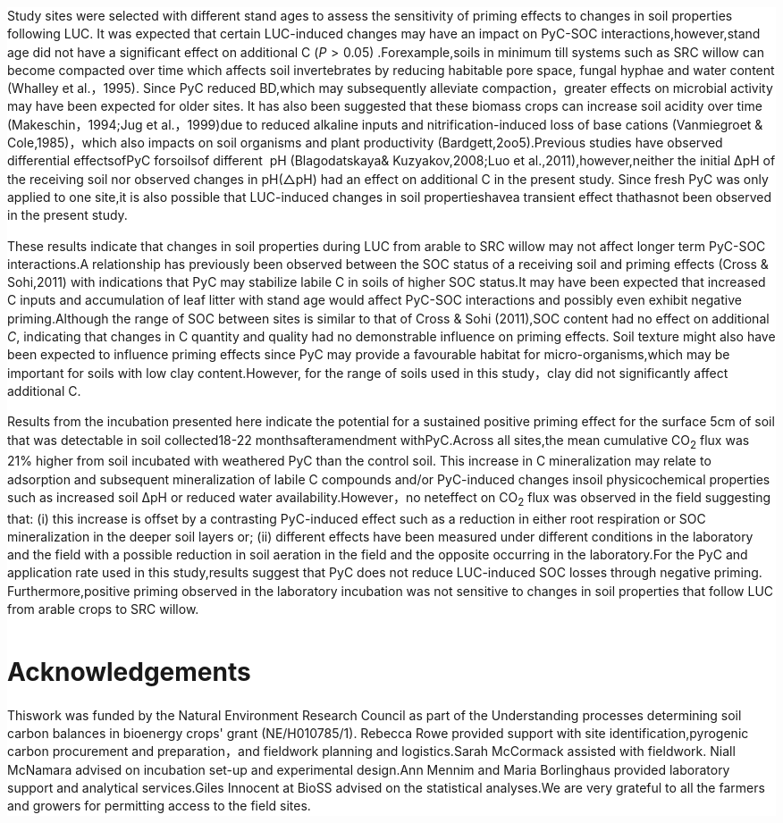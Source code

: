 Study sites were selected with different stand ages to assess the sensitivity of priming effects to changes in soil properties following LUC. It was expected that certain LUC-induced changes may have an impact on PyC-SOC interactions,however,stand age did not have a significant effect on additional C $( P > 0 . 0 5 )$ .Forexample,soils in minimum till systems such as SRC willow can become compacted over time which affects soil invertebrates by reducing habitable pore space, fungal hyphae and water content (Whalley et al.，1995). Since PyC reduced BD,which may subsequently alleviate compaction，greater effects on microbial activity may have been expected for older sites. It has also been suggested that these biomass crops can increase soil acidity over time (Makeschin，1994;Jug et al.，1999)due to reduced alkaline inputs and nitrification-induced loss of base cations (Vanmiegroet & Cole,1985)，which also impacts on soil organisms and plant productivity (Bardgett,2oo5).Previous studies have observed differential effectsofPyC forsoilsof different $\mathrm { \ p H }$ (Blagodatskaya& Kuzyakov,2008;Luo et al.,2011),however,neither the initial $\mathrm { \Delta p H }$ of the receiving soil nor observed changes in pH(△pH) had an effect on additional C in the present study. Since fresh PyC was only applied to one site,it is also possible that LUC-induced changes in soil propertieshavea transient effect thathasnot been observed in the present study.

These results indicate that changes in soil properties during LUC from arable to SRC willow may not affect longer term PyC-SOC interactions.A relationship has previously been observed between the SOC status of a receiving soil and priming effects (Cross & Sohi,2011) with indications that PyC may stabilize labile C in soils of higher SOC status.It may have been expected that increased C inputs and accumulation of leaf litter with stand age would affect PyC-SOC interactions and possibly even exhibit negative priming.Although the range of SOC between sites is similar to that of Cross & Sohi (2011),SOC content had no effect on additional $C ,$ indicating that changes in C quantity and quality had no demonstrable influence on priming effects. Soil texture might also have been expected to influence priming effects since PyC may provide a favourable habitat for micro-organisms,which may be important for soils with low clay content.However, for the range of soils used in this study，clay did not significantly affect additional C.

Results from the incubation presented here indicate the potential for a sustained positive priming effect for the surface $5 \mathrm { c m }$ of soil that was detectable in soil collected18-22 monthsafteramendment withPyC.Across all sites,the mean cumulative $\mathrm { C O } _ { 2 }$ flux was $2 1 \%$ higher from soil incubated with weathered PyC than the control soil. This increase in C mineralization may relate to adsorption and subsequent mineralization of labile C compounds and/or PyC-induced changes insoil physicochemical properties such as increased soil $\mathrm { \Delta p H }$ or reduced water availability.However，no neteffect on $\mathrm { C O } _ { 2 }$ flux was observed in the field suggesting that: (i) this increase is offset by a contrasting PyC-induced effect such as a reduction in either root respiration or SOC mineralization in the deeper soil layers or; (ii) different effects have been measured under different conditions in the laboratory and the field with a possible reduction in soil aeration in the field and the opposite occurring in the laboratory.For the PyC and application rate used in this study,results suggest that PyC does not reduce LUC-induced SOC losses through negative priming. Furthermore,positive priming observed in the laboratory incubation was not sensitive to changes in soil properties that follow LUC from arable crops to SRC willow.

# Acknowledgements

Thiswork was funded by the Natural Environment Research Council as part of the Understanding processes determining soil carbon balances in bioenergy crops' grant (NE/H010785/1). Rebecca Rowe provided support with site identification,pyrogenic carbon procurement and preparation，and fieldwork planning and logistics.Sarah McCormack assisted with fieldwork. Niall McNamara advised on incubation set-up and experimental design.Ann Mennim and Maria Borlinghaus provided laboratory support and analytical services.Giles Innocent at BioSS advised on the statistical analyses.We are very grateful to all the farmers and growers for permitting access to the field sites.
